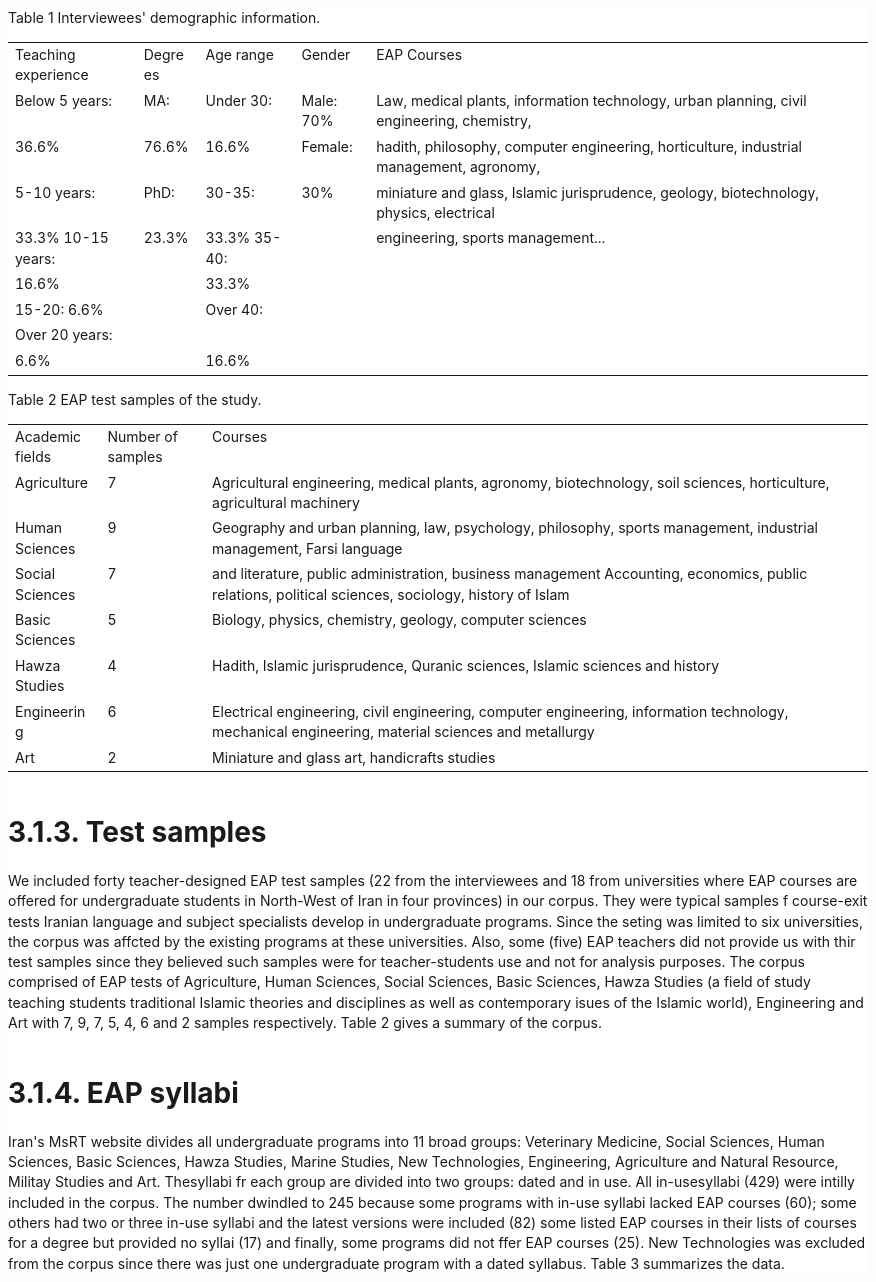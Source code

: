 Table 1 Interviewees' demographic information.   

<html><body><table><tr><td>Teaching experience</td><td>Degrees</td><td>Age range</td><td>Gender</td><td>EAP Courses</td></tr><tr><td>Below 5 years:</td><td>MA:</td><td>Under 30:</td><td>Male: 70%</td><td>Law, medical plants, information technology, urban planning, civil engineering, chemistry,</td></tr><tr><td>36.6%</td><td>76.6%</td><td>16.6%</td><td>Female:</td><td>hadith, philosophy, computer engineering, horticulture, industrial management, agronomy,</td></tr><tr><td> 5-10 years:</td><td>PhD:</td><td> 30-35:</td><td>30%</td><td>miniature and glass, Islamic jurisprudence, geology, biotechnology, physics, electrical</td></tr><tr><td>33.3% 10-15 years:</td><td>23.3%</td><td>33.3% 35-40:</td><td></td><td>engineering, sports management...</td></tr><tr><td>16.6%</td><td></td><td>33.3%</td><td></td><td></td></tr><tr><td>15-20: 6.6%</td><td></td><td>Over 40:</td><td></td><td></td></tr><tr><td>Over 20 years:</td><td></td><td></td><td></td><td></td></tr><tr><td>6.6%</td><td></td><td>16.6%</td><td></td><td></td></tr></table></body></html>

Table 2 EAP test samples of the study.   

<html><body><table><tr><td>Academic fields</td><td>Number of samples</td><td>Courses</td></tr><tr><td>Agriculture</td><td>7</td><td>Agricultural engineering, medical plants, agronomy, biotechnology, soil sciences, horticulture, agricultural machinery</td></tr><tr><td>Human Sciences</td><td>9</td><td>Geography and urban planning, law, psychology, philosophy, sports management, industrial management, Farsi language</td></tr><tr><td>Social Sciences</td><td>7</td><td>and literature, public administration, business management Accounting, economics, public relations, political sciences, sociology, history of Islam</td></tr><tr><td>Basic Sciences</td><td>5</td><td>Biology, physics, chemistry, geology, computer sciences</td></tr><tr><td>Hawza Studies</td><td>4</td><td>Hadith, Islamic jurisprudence, Quranic sciences, Islamic sciences and history</td></tr><tr><td>Engineering</td><td>6</td><td>Electrical engineering, civil engineering, computer engineering, information technology, mechanical engineering, material sciences and metallurgy</td></tr><tr><td>Art</td><td>2</td><td>Miniature and glass art, handicrafts studies</td></tr></table></body></html>

# 3.1.3. Test samples

We included forty teacher-designed EAP test samples (22 from the interviewees and 18 from universities where EAP courses are offered for undergraduate students in North-West of Iran in four provinces) in our corpus. They were typical samples f course-exit tests Iranian language and subject specialists develop in undergraduate programs. Since the seting was limited to six universities, the corpus was affcted by the existing programs at these universities. Also, some (five) EAP teachers did not provide us with thir test samples since they believed such samples were for teacher-students use and not for analysis purposes. The corpus comprised of EAP tests of Agriculture, Human Sciences, Social Sciences, Basic Sciences, Hawza Studies (a field of study teaching students traditional Islamic theories and disciplines as well as contemporary isues of the Islamic world), Engineering and Art with 7, 9, 7, 5, 4, 6 and 2 samples respectively. Table 2 gives a summary of the corpus.

# 3.1.4. EAP syllabi

Iran's MsRT website divides all undergraduate programs into 11 broad groups: Veterinary Medicine, Social Sciences, Human Sciences, Basic Sciences, Hawza Studies, Marine Studies, New Technologies, Engineering, Agriculture and Natural Resource, Militay Studies and Art. Thesyllabi fr each group are divided into two groups: dated and in use. All in-usesyllabi (429) were intilly included in the corpus. The number dwindled to 245 because some programs with in-use syllabi lacked EAP courses (60); some others had two or three in-use syllabi and the latest versions were included (82) some listed EAP courses in their lists of courses for a degree but provided no syllai (17) and finally, some programs did not ffer EAP courses (25). New Technologies was excluded from the corpus since there was just one undergraduate program with a dated syllabus. Table 3 summarizes the data.
